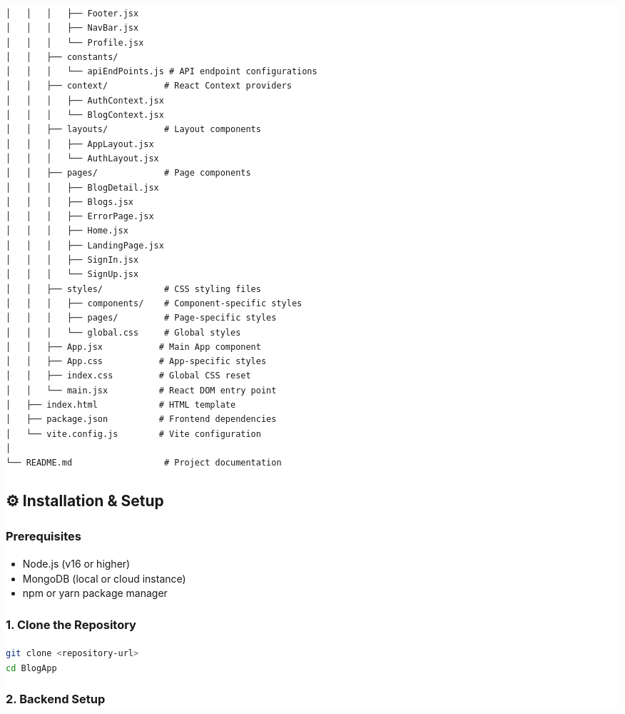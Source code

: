 ```
│   │   │   ├── Footer.jsx
│   │   │   ├── NavBar.jsx
│   │   │   └── Profile.jsx
│   │   ├── constants/
│   │   │   └── apiEndPoints.js # API endpoint configurations
│   │   ├── context/           # React Context providers
│   │   │   ├── AuthContext.jsx
│   │   │   └── BlogContext.jsx
│   │   ├── layouts/           # Layout components
│   │   │   ├── AppLayout.jsx
│   │   │   └── AuthLayout.jsx
│   │   ├── pages/             # Page components
│   │   │   ├── BlogDetail.jsx
│   │   │   ├── Blogs.jsx
│   │   │   ├── ErrorPage.jsx
│   │   │   ├── Home.jsx
│   │   │   ├── LandingPage.jsx
│   │   │   ├── SignIn.jsx
│   │   │   └── SignUp.jsx
│   │   ├── styles/            # CSS styling files
│   │   │   ├── components/    # Component-specific styles
│   │   │   ├── pages/         # Page-specific styles
│   │   │   └── global.css     # Global styles
│   │   ├── App.jsx           # Main App component
│   │   ├── App.css           # App-specific styles
│   │   ├── index.css         # Global CSS reset
│   │   └── main.jsx          # React DOM entry point
│   ├── index.html            # HTML template
│   ├── package.json          # Frontend dependencies
│   └── vite.config.js        # Vite configuration
│
└── README.md                  # Project documentation
```

## ⚙️ Installation & Setup

### Prerequisites

- Node.js (v16 or higher)
- MongoDB (local or cloud instance)
- npm or yarn package manager

### 1. Clone the Repository

```bash
git clone <repository-url>
cd BlogApp
```

### 2. Backend Setup
